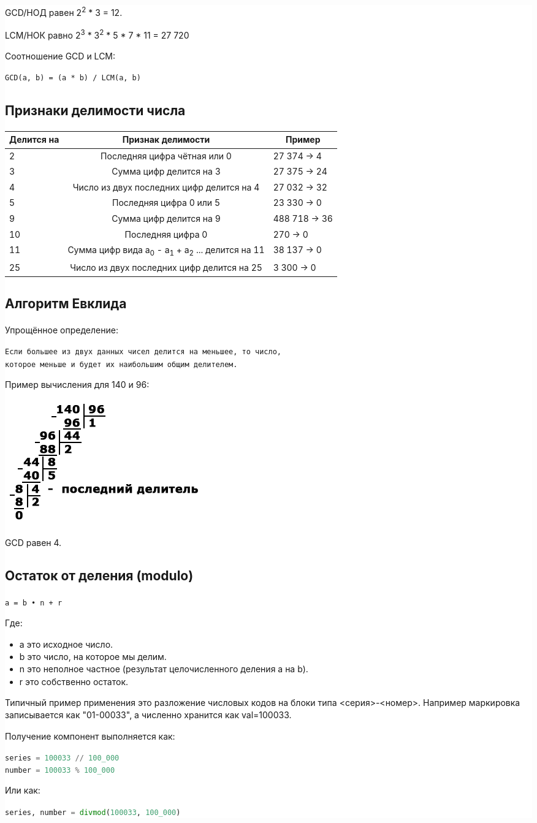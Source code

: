 GCD/НОД равен 2<sup>2</sup> * 3 = 12.

LCM/НОК равно 2<sup>3</sup> * 3<sup>2</sup> * 5 * 7 * 11 = 27 720

Соотношение GCD и LCM:

    GCD(a, b) = (a * b) / LCM(a, b)

## Признаки делимости числа

Делится на | Признак делимости | Пример
-----------|:------------------:|-------
2          | Последняя цифра чётная или 0 | 27 374 -> 4
3          | Сумма цифр делится на 3 | 27 375 -> 24
4          | Число из двух последних цифр делится на 4 | 27 032 -> 32
5          | Последняя цифра 0 или 5 | 23 330 -> 0
9          | Сумма цифр делится на 9 | 488 718 -> 36
10         | Последняя цифра 0 | 270 -> 0
11         | Сумма цифр вида a<sub>0</sub> - a<sub>1</sub> + a<sub>2</sub> ... делится на 11 | 38 137 -> 0
25         | Число из двух последних цифр делится на 25 | 3 300 -> 0

## Алгоритм Евклида

Упрощённое определение: 
    
    Если большее из двух данных чисел делится на меньшее, то число, 
    которое меньше и будет их наибольшим общим делителем.
    
Пример вычисления для 140 и 96:

![divisor]

[divisor]: 2021-04-08_math_divisor.png "divisor"

GCD равен 4.

## Остаток от деления (modulo)

    а = b • n + r

Где:
- a это исходное число.
- b это число, на которое мы делим.
- n это неполное частное (результат целочисленного деления a на b).
- r это собственно остаток.

Типичный пример применения это разложение числовых кодов на блоки типа <серия>-<номер>.
Например маркировка записывается как "01-00033", а численно хранится как val=100033.

Получение компонент выполняется как:
```python
series = 100033 // 100_000
number = 100033 % 100_000
```

Или как:
```python
series, number = divmod(100033, 100_000)
```
